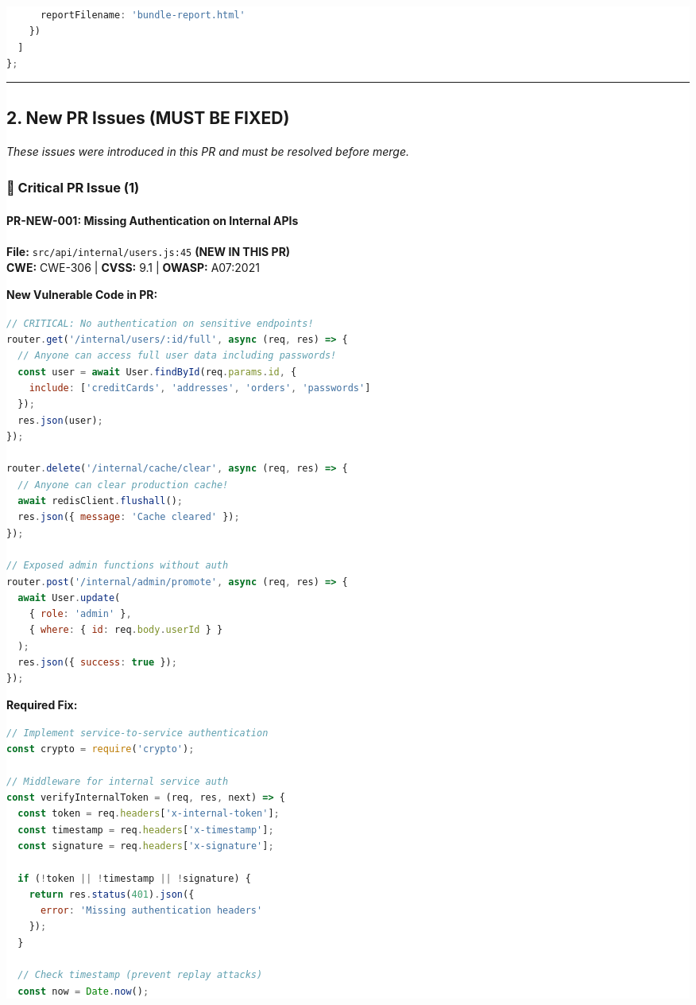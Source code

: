 ```javascript
      reportFilename: 'bundle-report.html'
    })
  ]
};
```

---

## 2. New PR Issues (MUST BE FIXED)

*These issues were introduced in this PR and must be resolved before merge.*

### 🚨 Critical PR Issue (1)

#### PR-NEW-001: Missing Authentication on Internal APIs
**File:** `src/api/internal/users.js:45` **(NEW IN THIS PR)**  
**CWE:** CWE-306 | **CVSS:** 9.1 | **OWASP:** A07:2021

**New Vulnerable Code in PR:**
```javascript
// CRITICAL: No authentication on sensitive endpoints!
router.get('/internal/users/:id/full', async (req, res) => {
  // Anyone can access full user data including passwords!
  const user = await User.findById(req.params.id, {
    include: ['creditCards', 'addresses', 'orders', 'passwords']
  });
  res.json(user);
});

router.delete('/internal/cache/clear', async (req, res) => {
  // Anyone can clear production cache!
  await redisClient.flushall();
  res.json({ message: 'Cache cleared' });
});

// Exposed admin functions without auth
router.post('/internal/admin/promote', async (req, res) => {
  await User.update(
    { role: 'admin' },
    { where: { id: req.body.userId } }
  );
  res.json({ success: true });
});
```

**Required Fix:**
```javascript
// Implement service-to-service authentication
const crypto = require('crypto');

// Middleware for internal service auth
const verifyInternalToken = (req, res, next) => {
  const token = req.headers['x-internal-token'];
  const timestamp = req.headers['x-timestamp'];
  const signature = req.headers['x-signature'];
  
  if (!token || !timestamp || !signature) {
    return res.status(401).json({ 
      error: 'Missing authentication headers' 
    });
  }
  
  // Check timestamp (prevent replay attacks)
  const now = Date.now();
```